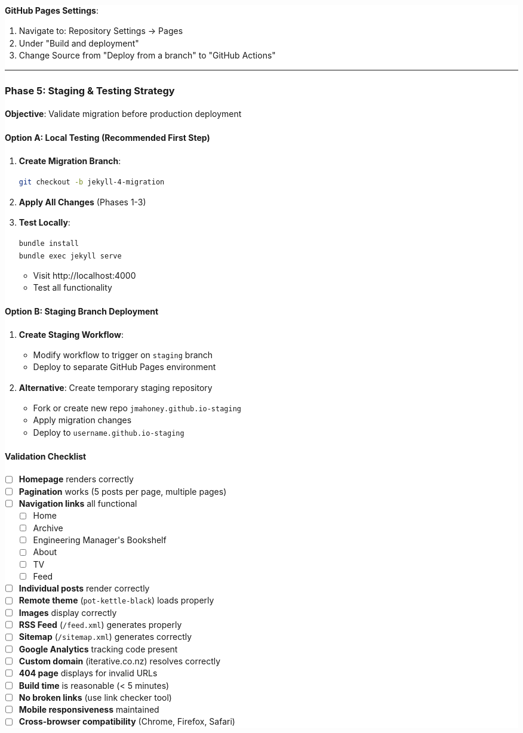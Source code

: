 **GitHub Pages Settings**:
1. Navigate to: Repository Settings → Pages
2. Under "Build and deployment"
3. Change Source from "Deploy from a branch" to "GitHub Actions"

---

### Phase 5: Staging & Testing Strategy

**Objective**: Validate migration before production deployment

#### Option A: Local Testing (Recommended First Step)

1. **Create Migration Branch**:
   ```bash
   git checkout -b jekyll-4-migration
   ```

2. **Apply All Changes** (Phases 1-3)

3. **Test Locally**:
   ```bash
   bundle install
   bundle exec jekyll serve
   ```
   - Visit http://localhost:4000
   - Test all functionality

#### Option B: Staging Branch Deployment

1. **Create Staging Workflow**:
   - Modify workflow to trigger on `staging` branch
   - Deploy to separate GitHub Pages environment
   
2. **Alternative**: Create temporary staging repository
   - Fork or create new repo `jmahoney.github.io-staging`
   - Apply migration changes
   - Deploy to `username.github.io-staging`

#### Validation Checklist

- [ ] **Homepage** renders correctly
- [ ] **Pagination** works (5 posts per page, multiple pages)
- [ ] **Navigation links** all functional
  - [ ] Home
  - [ ] Archive
  - [ ] Engineering Manager's Bookshelf
  - [ ] About
  - [ ] TV
  - [ ] Feed
- [ ] **Individual posts** render correctly
- [ ] **Remote theme** (`pot-kettle-black`) loads properly
- [ ] **Images** display correctly
- [ ] **RSS Feed** (`/feed.xml`) generates properly
- [ ] **Sitemap** (`/sitemap.xml`) generates correctly
- [ ] **Google Analytics** tracking code present
- [ ] **Custom domain** (iterative.co.nz) resolves correctly
- [ ] **404 page** displays for invalid URLs
- [ ] **Build time** is reasonable (< 5 minutes)
- [ ] **No broken links** (use link checker tool)
- [ ] **Mobile responsiveness** maintained
- [ ] **Cross-browser compatibility** (Chrome, Firefox, Safari)
